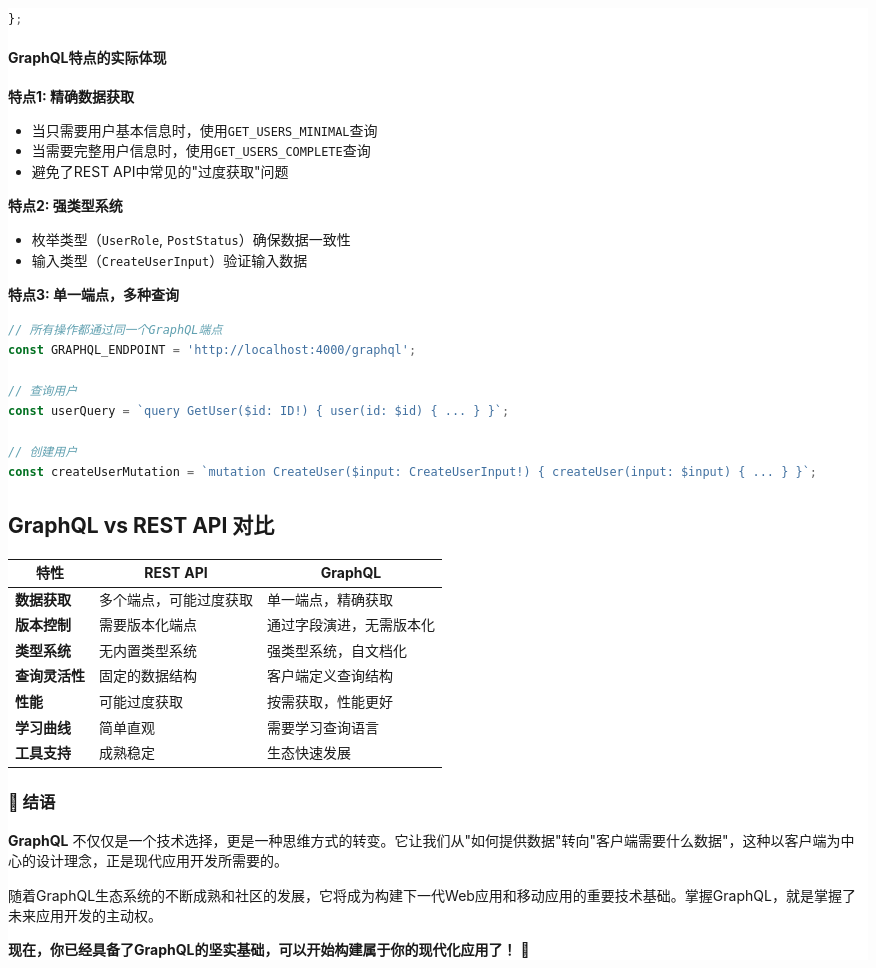 ```typescript
};
```

#### GraphQL特点的实际体现

**特点1: 精确数据获取**
- 当只需要用户基本信息时，使用`GET_USERS_MINIMAL`查询
- 当需要完整用户信息时，使用`GET_USERS_COMPLETE`查询
- 避免了REST API中常见的"过度获取"问题

**特点2: 强类型系统**
- 枚举类型（`UserRole`, `PostStatus`）确保数据一致性
- 输入类型（`CreateUserInput`）验证输入数据

**特点3: 单一端点，多种查询**
```typescript
// 所有操作都通过同一个GraphQL端点
const GRAPHQL_ENDPOINT = 'http://localhost:4000/graphql';

// 查询用户
const userQuery = `query GetUser($id: ID!) { user(id: $id) { ... } }`;

// 创建用户
const createUserMutation = `mutation CreateUser($input: CreateUserInput!) { createUser(input: $input) { ... } }`;
```

## GraphQL vs REST API 对比

| 特性 | REST API | GraphQL |
|------|----------|---------|
| **数据获取** | 多个端点，可能过度获取 | 单一端点，精确获取 |
| **版本控制** | 需要版本化端点 | 通过字段演进，无需版本化 |
| **类型系统** | 无内置类型系统 | 强类型系统，自文档化 |
| **查询灵活性** | 固定的数据结构 | 客户端定义查询结构 |
| **性能** | 可能过度获取 | 按需获取，性能更好 |
| **学习曲线** | 简单直观 | 需要学习查询语言 |
| **工具支持** | 成熟稳定 | 生态快速发展 |

### 🌟 结语

**GraphQL** 不仅仅是一个技术选择，更是一种思维方式的转变。它让我们从"如何提供数据"转向"客户端需要什么数据"，这种以客户端为中心的设计理念，正是现代应用开发所需要的。

随着GraphQL生态系统的不断成熟和社区的发展，它将成为构建下一代Web应用和移动应用的重要技术基础。掌握GraphQL，就是掌握了未来应用开发的主动权。

**现在，你已经具备了GraphQL的坚实基础，可以开始构建属于你的现代化应用了！** 🚀
